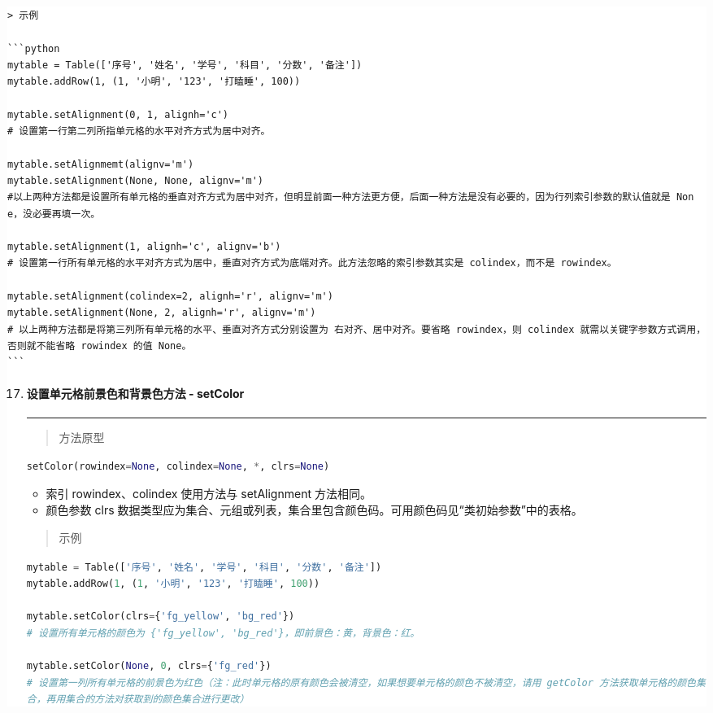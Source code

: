       
    
    > 示例
    
    ```python
    mytable = Table(['序号', '姓名', '学号', '科目', '分数', '备注'])
    mytable.addRow(1, (1, '小明', '123', '打瞌睡', 100))
    
    mytable.setAlignment(0, 1, alignh='c')
    # 设置第一行第二列所指单元格的水平对齐方式为居中对齐。
    
    mytable.setAlignmemt(alignv='m')
    mytable.setAlignment(None, None, alignv='m')
    #以上两种方法都是设置所有单元格的垂直对齐方式为居中对齐，但明显前面一种方法更方便，后面一种方法是没有必要的，因为行列索引参数的默认值就是 None，没必要再填一次。
    
    mytable.setAlignment(1, alignh='c', alignv='b')
    # 设置第一行所有单元格的水平对齐方式为居中，垂直对齐方式为底端对齐。此方法忽略的索引参数其实是 colindex，而不是 rowindex。
    
    mytable.setAlignment(colindex=2, alignh='r', alignv='m')
    mytable.setAlignment(None, 2, alignh='r', alignv='m')
    # 以上两种方法都是将第三列所有单元格的水平、垂直对齐方式分别设置为 右对齐、居中对齐。要省略 rowindex，则 colindex 就需以关键字参数方式调用，否则就不能省略 rowindex 的值 None。
    ```





17. #### 设置单元格前景色和背景色方法 - setColor
    
    ---
    
    > 方法原型
    
    ```python
    setColor(rowindex=None, colindex=None, *, clrs=None)
    ```
    
    - 索引 rowindex、colindex 使用方法与 setAlignment 方法相同。
    - 颜色参数 clrs 数据类型应为集合、元组或列表，集合里包含颜色码。可用颜色码见“类初始参数”中的表格。
    
      
    
    > 示例
    
    ```python
    mytable = Table(['序号', '姓名', '学号', '科目', '分数', '备注'])
    mytable.addRow(1, (1, '小明', '123', '打瞌睡', 100))
    
    mytable.setColor(clrs={'fg_yellow', 'bg_red'})
    # 设置所有单元格的颜色为 {'fg_yellow', 'bg_red'}，即前景色：黄，背景色：红。
    
    mytable.setColor(None, 0, clrs={'fg_red'})
    # 设置第一列所有单元格的前景色为红色（注：此时单元格的原有颜色会被清空，如果想要单元格的颜色不被清空，请用 getColor 方法获取单元格的颜色集合，再用集合的方法对获取到的颜色集合进行更改）
    ```
